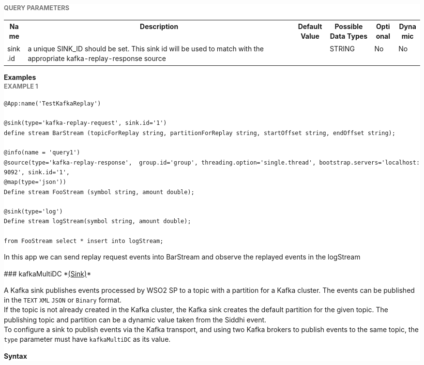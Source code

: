 <span id="query-parameters" class="md-typeset" style="display: block; color: rgba(0, 0, 0, 0.54); font-size: 12.8px; font-weight: bold;">QUERY PARAMETERS</span>
<table>
    <tr>
        <th>Name</th>
        <th style="min-width: 20em">Description</th>
        <th>Default Value</th>
        <th>Possible Data Types</th>
        <th>Optional</th>
        <th>Dynamic</th>
    </tr>
    <tr>
        <td style="vertical-align: top">sink.id</td>
        <td style="vertical-align: top; word-wrap: break-word"><p style="word-wrap: break-word;margin: 0;">a unique SINK_ID should be set. This sink id will be used to match with the appropriate kafka-replay-response source</p></td>
        <td style="vertical-align: top"></td>
        <td style="vertical-align: top">STRING</td>
        <td style="vertical-align: top">No</td>
        <td style="vertical-align: top">No</td>
    </tr>
</table>

<span id="examples" class="md-typeset" style="display: block; font-weight: bold;">Examples</span>
<span id="example-1" class="md-typeset" style="display: block; color: rgba(0, 0, 0, 0.54); font-size: 12.8px; font-weight: bold;">EXAMPLE 1</span>
```
@App:name('TestKafkaReplay')

@sink(type='kafka-replay-request', sink.id='1')
define stream BarStream (topicForReplay string, partitionForReplay string, startOffset string, endOffset string);

@info(name = 'query1')
@source(type='kafka-replay-response',  group.id='group', threading.option='single.thread', bootstrap.servers='localhost:9092', sink.id='1',
@map(type='json'))
Define stream FooStream (symbol string, amount double);

@sink(type='log')
Define stream logStream(symbol string, amount double);

from FooStream select * insert into logStream;
```
<p></p>
<p style="word-wrap: break-word;margin: 0;">In this app we can send replay request events into BarStream and observe the replayed events in the logStream</p>
<p></p>
### kafkaMultiDC *<a target="_blank" href="http://siddhi.io/en/v5.1/docs/query-guide/#sink">(Sink)</a>*
<p></p>
<p style="word-wrap: break-word;margin: 0;">A Kafka sink publishes events processed by WSO2 SP to a topic with a partition for a Kafka cluster. The events can be published in the <code>TEXT</code> <code>XML</code> <code>JSON</code> or <code>Binary</code> format.<br>If the topic is not already created in the Kafka cluster, the Kafka sink creates the default partition for the given topic. The publishing topic and partition can be a dynamic value taken from the Siddhi event.<br>To configure a sink to publish events via the Kafka transport, and using two Kafka brokers to publish events to the same topic, the <code>type</code> parameter must have <code>kafkaMultiDC</code> as its value.</p>
<p></p>
<span id="syntax" class="md-typeset" style="display: block; font-weight: bold;">Syntax</span>
